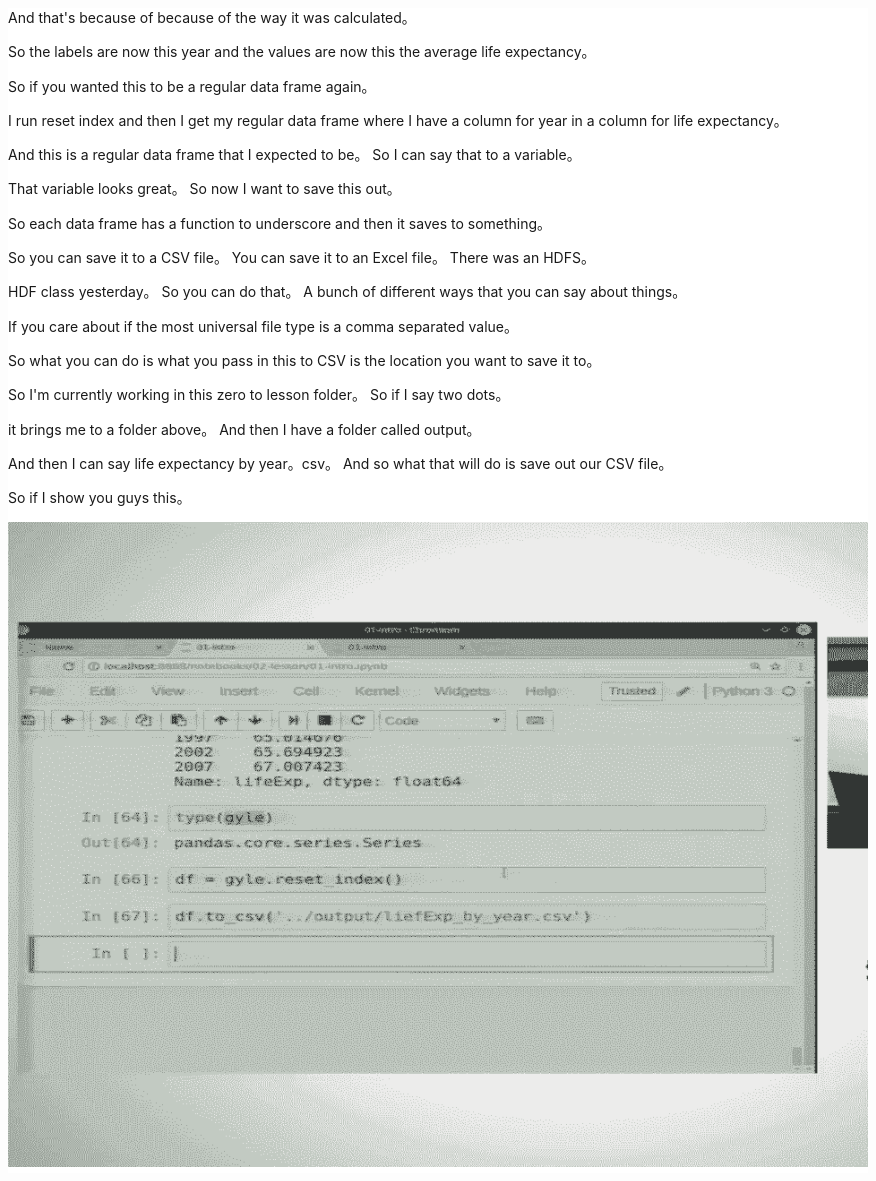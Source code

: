  And that's because of because of the way it was calculated。

 So the labels are now this year and the values are now this the average life expectancy。

 So if you wanted this to be a regular data frame again。

 I run reset index and then I get my regular data frame where I have a column for year in a column for life expectancy。

 And this is a regular data frame that I expected to be。 So I can say that to a variable。

 That variable looks great。 So now I want to save this out。

 So each data frame has a function to underscore and then it saves to something。

 So you can save it to a CSV file。 You can save it to an Excel file。 There was an HDFS。

 HDF class yesterday。 So you can do that。 A bunch of different ways that you can say about things。

 If you care about if the most universal file type is a comma separated value。

 So what you can do is what you pass in this to CSV is the location you want to save it to。

 So I'm currently working in this zero to lesson folder。 So if I say two dots。

 it brings me to a folder above。 And then I have a folder called output。

 And then I can say life expectancy by year。csv。 And so what that will do is save out our CSV file。

 So if I show you guys this。

![](img/0cc7e38a4f4c14b27415ca3f3a631bb7_3.png)
